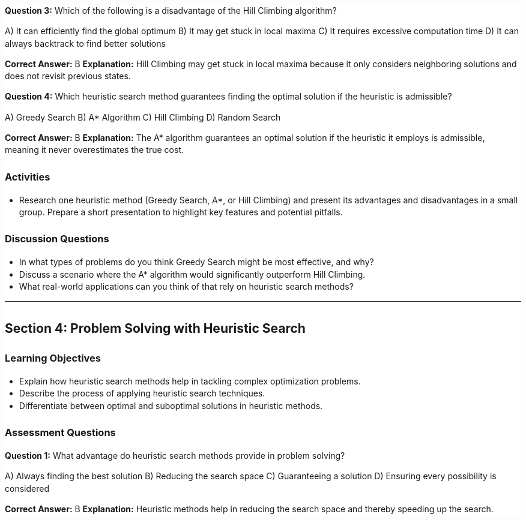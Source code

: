 **Question 3:** Which of the following is a disadvantage of the Hill Climbing algorithm?

  A) It can efficiently find the global optimum
  B) It may get stuck in local maxima
  C) It requires excessive computation time
  D) It can always backtrack to find better solutions

**Correct Answer:** B
**Explanation:** Hill Climbing may get stuck in local maxima because it only considers neighboring solutions and does not revisit previous states.

**Question 4:** Which heuristic search method guarantees finding the optimal solution if the heuristic is admissible?

  A) Greedy Search
  B) A* Algorithm
  C) Hill Climbing
  D) Random Search

**Correct Answer:** B
**Explanation:** The A* algorithm guarantees an optimal solution if the heuristic it employs is admissible, meaning it never overestimates the true cost.

### Activities
- Research one heuristic method (Greedy Search, A*, or Hill Climbing) and present its advantages and disadvantages in a small group. Prepare a short presentation to highlight key features and potential pitfalls.

### Discussion Questions
- In what types of problems do you think Greedy Search might be most effective, and why?
- Discuss a scenario where the A* algorithm would significantly outperform Hill Climbing.
- What real-world applications can you think of that rely on heuristic search methods?

---

## Section 4: Problem Solving with Heuristic Search

### Learning Objectives
- Explain how heuristic search methods help in tackling complex optimization problems.
- Describe the process of applying heuristic search techniques.
- Differentiate between optimal and suboptimal solutions in heuristic methods.

### Assessment Questions

**Question 1:** What advantage do heuristic search methods provide in problem solving?

  A) Always finding the best solution
  B) Reducing the search space
  C) Guaranteeing a solution
  D) Ensuring every possibility is considered

**Correct Answer:** B
**Explanation:** Heuristic methods help in reducing the search space and thereby speeding up the search.

